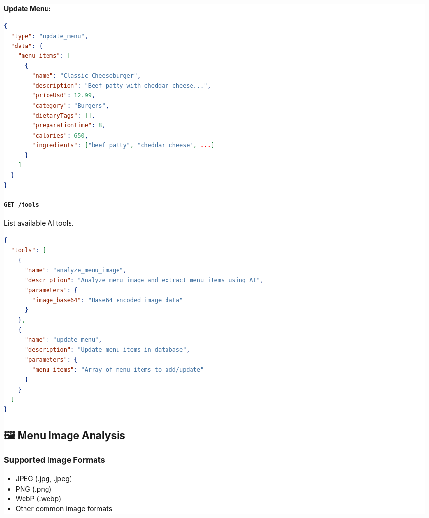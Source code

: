 **Update Menu:**
```json
{
  "type": "update_menu",
  "data": {
    "menu_items": [
      {
        "name": "Classic Cheeseburger",
        "description": "Beef patty with cheddar cheese...",
        "priceUsd": 12.99,
        "category": "Burgers",
        "dietaryTags": [],
        "preparationTime": 8,
        "calories": 650,
        "ingredients": ["beef patty", "cheddar cheese", ...]
      }
    ]
  }
}
```

#### `GET /tools`
List available AI tools.
```json
{
  "tools": [
    {
      "name": "analyze_menu_image",
      "description": "Analyze menu image and extract menu items using AI",
      "parameters": {
        "image_base64": "Base64 encoded image data"
      }
    },
    {
      "name": "update_menu",
      "description": "Update menu items in database",
      "parameters": {
        "menu_items": "Array of menu items to add/update"
      }
    }
  ]
}
```

## 🖼️ Menu Image Analysis

### Supported Image Formats
- JPEG (.jpg, .jpeg)
- PNG (.png)
- WebP (.webp)
- Other common image formats

